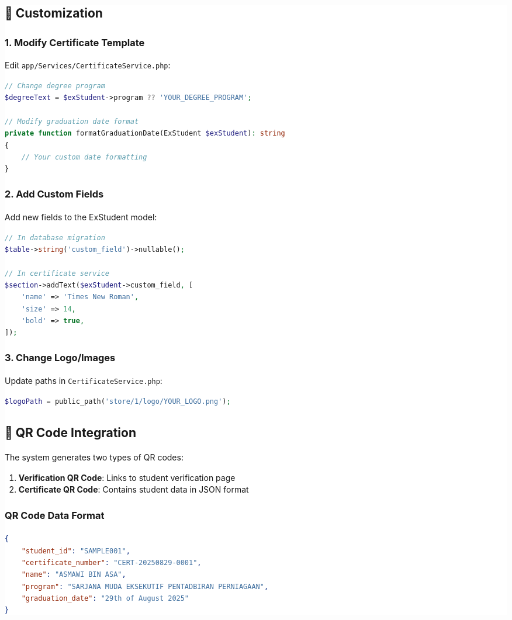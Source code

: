 ## 🔧 Customization

### 1. Modify Certificate Template
Edit `app/Services/CertificateService.php`:

```php
// Change degree program
$degreeText = $exStudent->program ?? 'YOUR_DEGREE_PROGRAM';

// Modify graduation date format
private function formatGraduationDate(ExStudent $exStudent): string
{
    // Your custom date formatting
}
```

### 2. Add Custom Fields
Add new fields to the ExStudent model:

```php
// In database migration
$table->string('custom_field')->nullable();

// In certificate service
$section->addText($exStudent->custom_field, [
    'name' => 'Times New Roman',
    'size' => 14,
    'bold' => true,
]);
```

### 3. Change Logo/Images
Update paths in `CertificateService.php`:

```php
$logoPath = public_path('store/1/logo/YOUR_LOGO.png');
```

## 📱 QR Code Integration

The system generates two types of QR codes:

1. **Verification QR Code**: Links to student verification page
2. **Certificate QR Code**: Contains student data in JSON format

### QR Code Data Format
```json
{
    "student_id": "SAMPLE001",
    "certificate_number": "CERT-20250829-0001",
    "name": "ASMAWI BIN ASA",
    "program": "SARJANA MUDA EKSEKUTIF PENTADBIRAN PERNIAGAAN",
    "graduation_date": "29th of August 2025"
}
```
